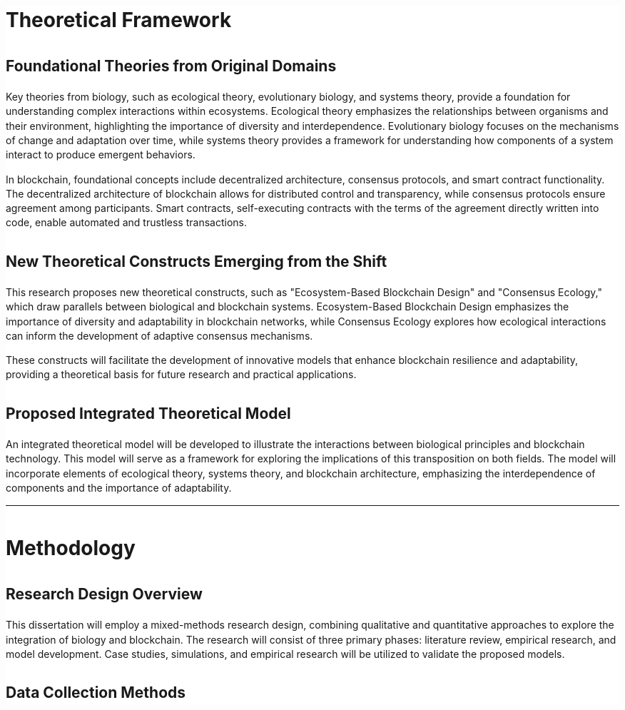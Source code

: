 
# Theoretical Framework

## Foundational Theories from Original Domains

Key theories from biology, such as ecological theory, evolutionary biology, and systems theory, provide a foundation for understanding complex interactions within ecosystems. Ecological theory emphasizes the relationships between organisms and their environment, highlighting the importance of diversity and interdependence. Evolutionary biology focuses on the mechanisms of change and adaptation over time, while systems theory provides a framework for understanding how components of a system interact to produce emergent behaviors.

In blockchain, foundational concepts include decentralized architecture, consensus protocols, and smart contract functionality. The decentralized architecture of blockchain allows for distributed control and transparency, while consensus protocols ensure agreement among participants. Smart contracts, self-executing contracts with the terms of the agreement directly written into code, enable automated and trustless transactions.

## New Theoretical Constructs Emerging from the Shift

This research proposes new theoretical constructs, such as "Ecosystem-Based Blockchain Design" and "Consensus Ecology," which draw parallels between biological and blockchain systems. Ecosystem-Based Blockchain Design emphasizes the importance of diversity and adaptability in blockchain networks, while Consensus Ecology explores how ecological interactions can inform the development of adaptive consensus mechanisms. 

These constructs will facilitate the development of innovative models that enhance blockchain resilience and adaptability, providing a theoretical basis for future research and practical applications.

## Proposed Integrated Theoretical Model

An integrated theoretical model will be developed to illustrate the interactions between biological principles and blockchain technology. This model will serve as a framework for exploring the implications of this transposition on both fields. The model will incorporate elements of ecological theory, systems theory, and blockchain architecture, emphasizing the interdependence of components and the importance of adaptability.

---

# Methodology

## Research Design Overview

This dissertation will employ a mixed-methods research design, combining qualitative and quantitative approaches to explore the integration of biology and blockchain. The research will consist of three primary phases: literature review, empirical research, and model development. Case studies, simulations, and empirical research will be utilized to validate the proposed models.

## Data Collection Methods
